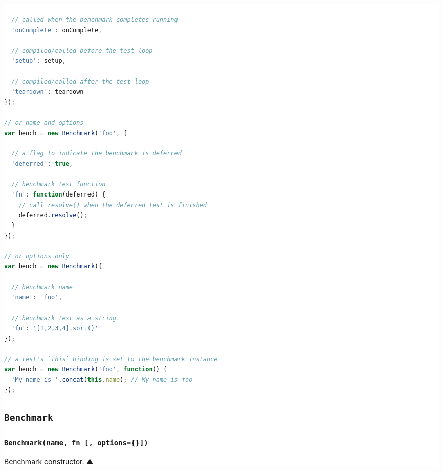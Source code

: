 ~~~ js

  // called when the benchmark completes running
  'onComplete': onComplete,

  // compiled/called before the test loop
  'setup': setup,

  // compiled/called after the test loop
  'teardown': teardown
});

// or name and options
var bench = new Benchmark('foo', {

  // a flag to indicate the benchmark is deferred
  'deferred': true,

  // benchmark test function
  'fn': function(deferred) {
    // call resolve() when the deferred test is finished
    deferred.resolve();
  }
});

// or options only
var bench = new Benchmark({

  // benchmark name
  'name': 'foo',

  // benchmark test as a string
  'fn': '[1,2,3,4].sort()'
});

// a test's `this` binding is set to the benchmark instance
var bench = new Benchmark('foo', function() {
  'My name is '.concat(this.name); // My name is foo
});
~~~






## `Benchmark`
### <a id="Benchmark" href="https://github.com/bestiejs/benchmark.js/blob/master/benchmark.js#L250" title="View in source">`Benchmark(name, fn [, options={}])`</a>
Benchmark constructor.
[&#9650;][1]


  [1]: #readme "Jump back to the TOC."